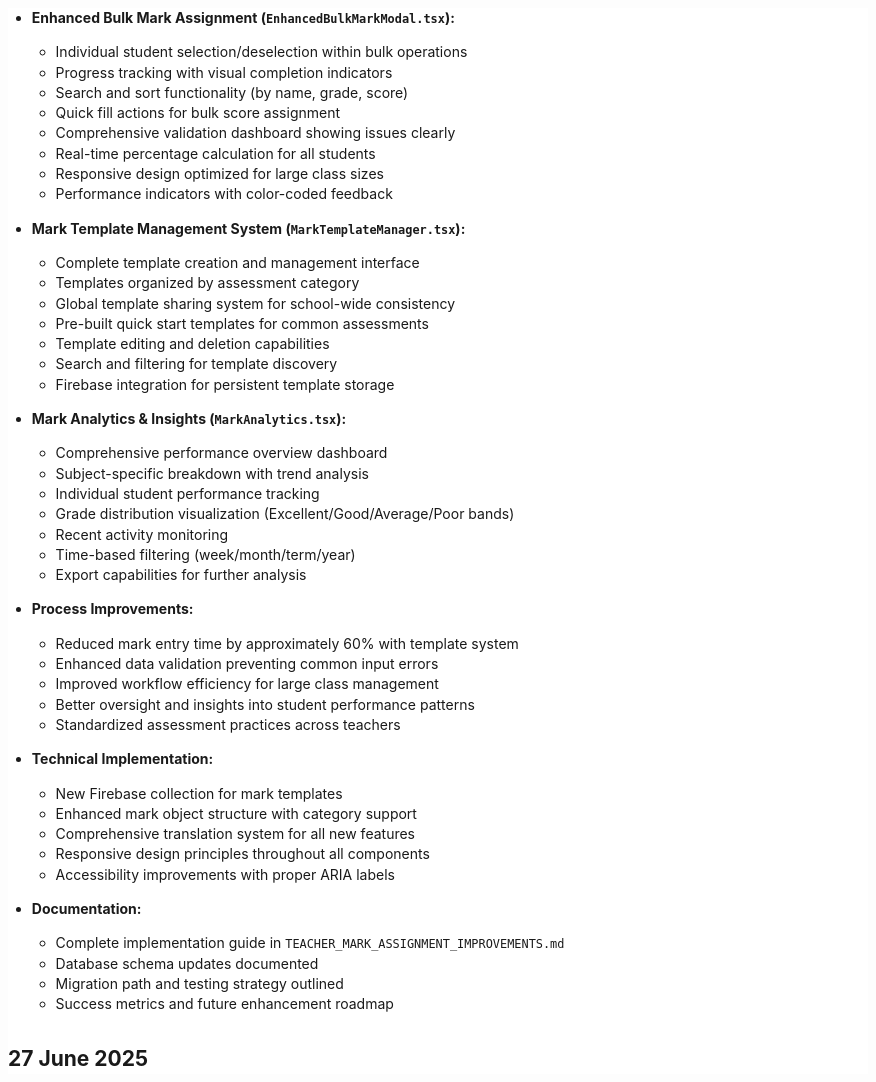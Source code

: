 - **Enhanced Bulk Mark Assignment (`EnhancedBulkMarkModal.tsx`):**

  - Individual student selection/deselection within bulk operations
  - Progress tracking with visual completion indicators
  - Search and sort functionality (by name, grade, score)
  - Quick fill actions for bulk score assignment
  - Comprehensive validation dashboard showing issues clearly
  - Real-time percentage calculation for all students
  - Responsive design optimized for large class sizes
  - Performance indicators with color-coded feedback

- **Mark Template Management System (`MarkTemplateManager.tsx`):**

  - Complete template creation and management interface
  - Templates organized by assessment category
  - Global template sharing system for school-wide consistency
  - Pre-built quick start templates for common assessments
  - Template editing and deletion capabilities
  - Search and filtering for template discovery
  - Firebase integration for persistent template storage

- **Mark Analytics & Insights (`MarkAnalytics.tsx`):**

  - Comprehensive performance overview dashboard
  - Subject-specific breakdown with trend analysis
  - Individual student performance tracking
  - Grade distribution visualization (Excellent/Good/Average/Poor bands)
  - Recent activity monitoring
  - Time-based filtering (week/month/term/year)
  - Export capabilities for further analysis

- **Process Improvements:**

  - Reduced mark entry time by approximately 60% with template system
  - Enhanced data validation preventing common input errors
  - Improved workflow efficiency for large class management
  - Better oversight and insights into student performance patterns
  - Standardized assessment practices across teachers

- **Technical Implementation:**

  - New Firebase collection for mark templates
  - Enhanced mark object structure with category support
  - Comprehensive translation system for all new features
  - Responsive design principles throughout all components
  - Accessibility improvements with proper ARIA labels

- **Documentation:**
  - Complete implementation guide in `TEACHER_MARK_ASSIGNMENT_IMPROVEMENTS.md`
  - Database schema updates documented
  - Migration path and testing strategy outlined
  - Success metrics and future enhancement roadmap

## 27 June 2025
